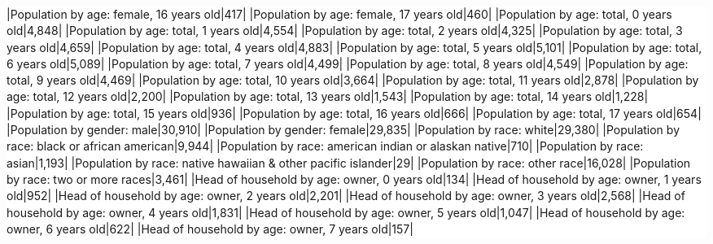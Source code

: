 |Population by age: female, 16 years old|417|
|Population by age: female, 17 years old|460|
|Population by age: total, 0 years old|4,848|
|Population by age: total, 1 years old|4,554|
|Population by age: total, 2 years old|4,325|
|Population by age: total, 3 years old|4,659|
|Population by age: total, 4 years old|4,883|
|Population by age: total, 5 years old|5,101|
|Population by age: total, 6 years old|5,089|
|Population by age: total, 7 years old|4,499|
|Population by age: total, 8 years old|4,549|
|Population by age: total, 9 years old|4,469|
|Population by age: total, 10 years old|3,664|
|Population by age: total, 11 years old|2,878|
|Population by age: total, 12 years old|2,200|
|Population by age: total, 13 years old|1,543|
|Population by age: total, 14 years old|1,228|
|Population by age: total, 15 years old|936|
|Population by age: total, 16 years old|666|
|Population by age: total, 17 years old|654|
|Population by gender: male|30,910|
|Population by gender: female|29,835|
|Population by race: white|29,380|
|Population by race: black or african american|9,944|
|Population by race: american indian or alaskan native|710|
|Population by race: asian|1,193|
|Population by race: native hawaiian & other pacific islander|29|
|Population by race: other race|16,028|
|Population by race: two or more races|3,461|
|Head of household by age: owner, 0 years old|134|
|Head of household by age: owner, 1 years old|952|
|Head of household by age: owner, 2 years old|2,201|
|Head of household by age: owner, 3 years old|2,568|
|Head of household by age: owner, 4 years old|1,831|
|Head of household by age: owner, 5 years old|1,047|
|Head of household by age: owner, 6 years old|622|
|Head of household by age: owner, 7 years old|157|